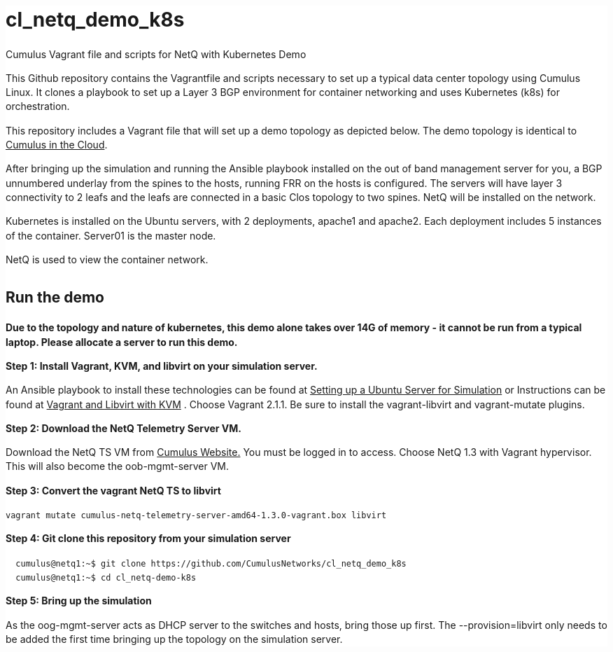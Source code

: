 # cl_netq_demo_k8s
Cumulus Vagrant file and scripts for NetQ with Kubernetes Demo

This Github repository contains the Vagrantfile and scripts necessary to set up a typical data center topology using Cumulus Linux.  It clones a playbook to set up a Layer 3 BGP environment for container networking and uses Kubernetes (k8s) for orchestration.  

This repository includes a Vagrant file that will set up a demo topology as depicted below.  The demo topology is identical to [Cumulus in the Cloud](https://cumulusnetworks.com/products/cumulus-in-the-cloud/).  

After bringing up the simulation and running the Ansible playbook installed on the out of band management server for you,  a BGP unnumbered underlay from the spines to the hosts, running FRR on the hosts is configured. The servers will have layer 3 connectivity to 2 leafs and the leafs are connected in a basic Clos topology to two spines.  NetQ will be installed on the network.  

Kubernetes is installed on the Ubuntu servers, with 2 deployments, apache1 and apache2.  Each deployment includes 5 instances of the container.   Server01 is the master node.

NetQ is used to view the container network.


Run the demo
--------------------


**Due to the topology and nature of kubernetes, this demo alone takes over 14G of memory - it cannot be run from a typical laptop.  Please allocate a server to run this demo.** 

**Step 1:  Install Vagrant, KVM, and libvirt on your simulation server.**

An Ansible playbook to install these technologies can be found at [Setting up a Ubuntu Server for Simulation](https://github.com/CumulusNetworks/ansible_snippets/tree/master/setup_simulation_server)  or Instructions can be found at [Vagrant and Libvirt with KVM](https://docs.cumulusnetworks.com/display/VX/Vagrant+and+Libvirt+with+KVM+or+QEMU) .  Choose Vagrant 2.1.1.  Be sure to install the vagrant-libvirt and vagrant-mutate plugins.

**Step 2:  Download the NetQ Telemetry Server VM.**

Download the NetQ TS VM from [Cumulus Website.](https://cumulusnetworks.com/downloads/#product=NetQ%20Virtual&hypervisor=Vagrant.)  You must be logged in to access.  Choose NetQ 1.3 with Vagrant hypervisor.  This will also become the oob-mgmt-server VM.

**Step 3:  Convert the vagrant NetQ TS to libvirt**

    vagrant mutate cumulus-netq-telemetry-server-amd64-1.3.0-vagrant.box libvirt

**Step 4:  Git clone this repository from your simulation server**


      cumulus@netq1:~$ git clone https://github.com/CumulusNetworks/cl_netq_demo_k8s
      cumulus@netq1:~$ cd cl_netq-demo-k8s



**Step 5:  Bring up the simulation**

As the oog-mgmt-server acts as DHCP server to the switches and hosts, bring those up first.  The --provision=libvirt only needs to be added the first time bringing up the topology on the simulation server.
